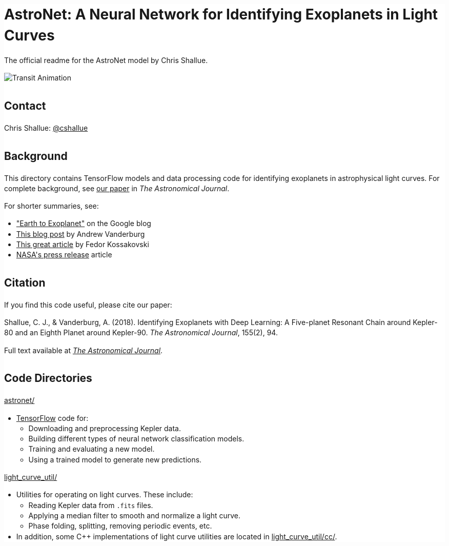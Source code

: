 # AstroNet: A Neural Network for Identifying Exoplanets in Light Curves
The official readme for the AstroNet model by Chris Shallue.

![Transit Animation](docs/transit.gif)

## Contact

Chris Shallue: [@cshallue](https://github.com/cshallue)

## Background

This directory contains TensorFlow models and data processing code for
identifying exoplanets in astrophysical light curves. For complete background,
see [our paper](http://adsabs.harvard.edu/abs/2018AJ....155...94S) in
*The Astronomical Journal*.

For shorter summaries, see:

* ["Earth to Exoplanet"](https://www.blog.google/topics/machine-learning/hunting-planets-machine-learning/) on the Google blog
* [This blog post](https://www.cfa.harvard.edu/~avanderb/page1.html#kepler90) by Andrew Vanderburg
* [This great article](https://milesobrien.com/artificial-intelligence-gains-intuition-hunting-exoplanets/) by Fedor Kossakovski
* [NASA's press release](https://www.nasa.gov/press-release/artificial-intelligence-nasa-data-used-to-discover-eighth-planet-circling-distant-star) article

## Citation

If you find this code useful, please cite our paper:

Shallue, C. J., & Vanderburg, A. (2018). Identifying Exoplanets with Deep
Learning: A Five-planet Resonant Chain around Kepler-80 and an Eighth Planet
around Kepler-90. *The Astronomical Journal*, 155(2), 94.

Full text available at [*The Astronomical Journal*](http://iopscience.iop.org/article/10.3847/1538-3881/aa9e09/meta).

## Code Directories

[astronet/](astronet/)

* [TensorFlow](https://www.tensorflow.org/) code for:
  * Downloading and preprocessing Kepler data.
  * Building different types of neural network classification models.
  * Training and evaluating a new model.
  * Using a trained model to generate new predictions.

[light_curve_util/](light_curve_util)

* Utilities for operating on light curves. These include:
  * Reading Kepler data from `.fits` files.
  * Applying a median filter to smooth and normalize a light curve.
  * Phase folding, splitting, removing periodic events, etc.
* In addition, some C++ implementations of light curve utilities are located in
[light_curve_util/cc/](light_curve_util/cc).
